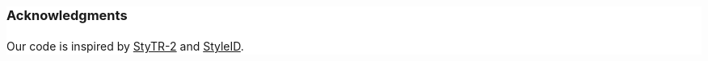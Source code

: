 ### Acknowledgments
Our code is inspired by [StyTR-2](https://github.com/diyiiyiii/StyTR-2) and [StyleID](https://github.com/jiwoogit/StyleID).
